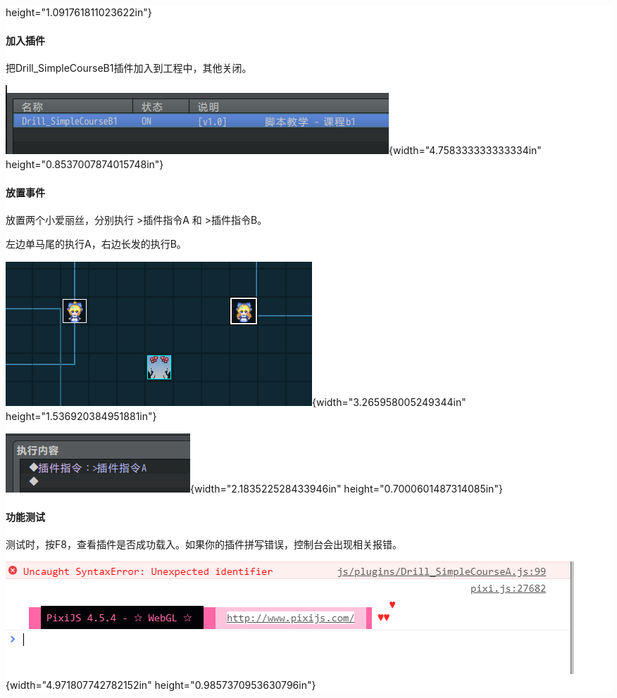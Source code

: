 height="1.091761811023622in"}

#### 加入插件

把Drill_SimpleCourseB1插件加入到工程中，其他关闭。

![](./MediaFolder/media/image8.png){width="4.758333333333334in"
height="0.8537007874015748in"}

#### 放置事件

放置两个小爱丽丝，分别执行 \>插件指令A 和 \>插件指令B。

左边单马尾的执行A，右边长发的执行B。

![](./MediaFolder/media/image9.png){width="3.265958005249344in"
height="1.536920384951881in"}

![](./MediaFolder/media/image10.png){width="2.183522528433946in"
height="0.7000601487314085in"}

#### 功能测试

测试时，按F8，查看插件是否成功载入。如果你的插件拼写错误，控制台会出现相关报错。

![](./MediaFolder/media/image11.png){width="4.971807742782152in"
height="0.9857370953630796in"}
